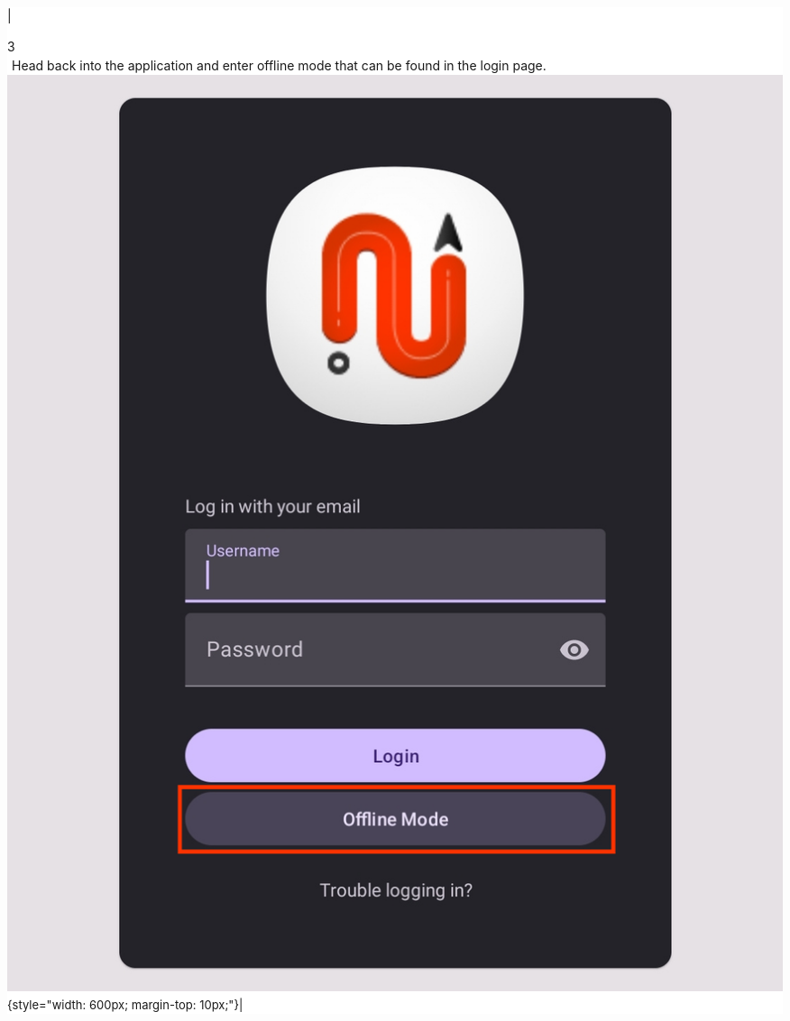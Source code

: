 | <div class="instructions-div"><div class="instruction-circle">3</div><p style="margin: 0; margin-left: 5px;">Head back into the application and enter offline mode that can be found in the login page.</p></div><font size='2'>![Offline Mode Button](img/dash-nav-mobile/offline-mode-button.png){style="width: 600px; margin-top: 10px;"}|